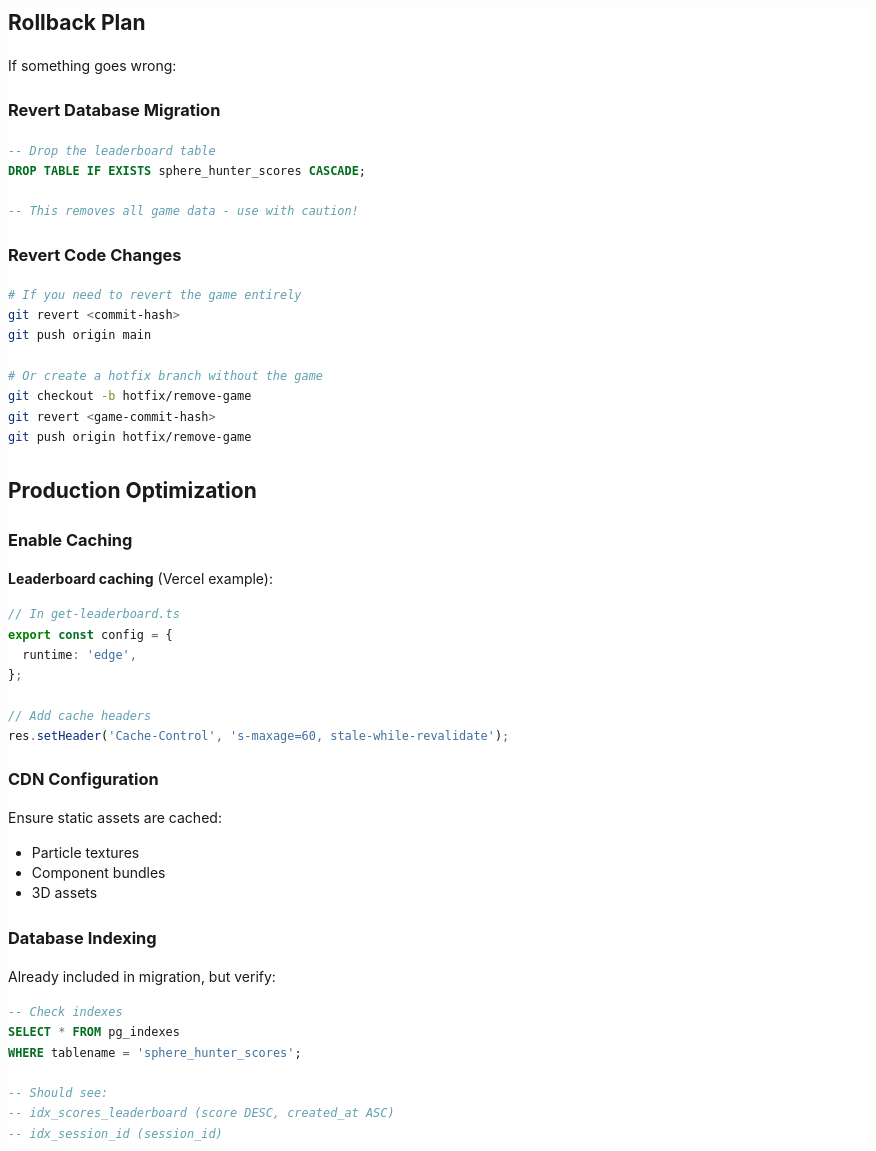 ## Rollback Plan

If something goes wrong:

### Revert Database Migration

```sql
-- Drop the leaderboard table
DROP TABLE IF EXISTS sphere_hunter_scores CASCADE;

-- This removes all game data - use with caution!
```

### Revert Code Changes

```bash
# If you need to revert the game entirely
git revert <commit-hash>
git push origin main

# Or create a hotfix branch without the game
git checkout -b hotfix/remove-game
git revert <game-commit-hash>
git push origin hotfix/remove-game
```

## Production Optimization

### Enable Caching

**Leaderboard caching** (Vercel example):
```typescript
// In get-leaderboard.ts
export const config = {
  runtime: 'edge',
};

// Add cache headers
res.setHeader('Cache-Control', 's-maxage=60, stale-while-revalidate');
```

### CDN Configuration

Ensure static assets are cached:
- Particle textures
- Component bundles
- 3D assets

### Database Indexing

Already included in migration, but verify:
```sql
-- Check indexes
SELECT * FROM pg_indexes
WHERE tablename = 'sphere_hunter_scores';

-- Should see:
-- idx_scores_leaderboard (score DESC, created_at ASC)
-- idx_session_id (session_id)
```
